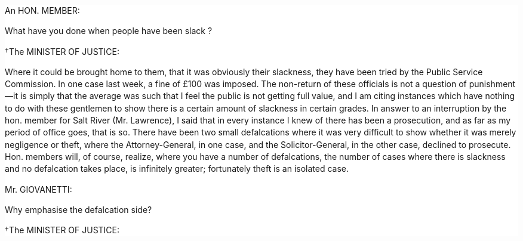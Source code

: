 <from>An <person refersTo="hansard_za">HON. MEMBER</person>:</from>

<p>What have you done when people have been slack &#x003F;</p>

</speech>

<speech by="#minister_of_justice">

<from>&#x2020;The <person refersTo="hansard_za">MINISTER OF JUSTICE</person>:</from>

<p>Where it could be brought home to them, that it was obviously their slackness, they have been tried by the Public Service Commission. In one case last week, a fine of &#x00A3;100 was imposed. The non-return of these officials is not a question of punishment&#x2014;it is simply that the average was such that I feel the public is not getting full value, and I am citing instances which have nothing to do with these gentlemen to show there is a certain amount of slackness in certain grades. In answer to an interruption by the hon. member for Salt River (Mr. Lawrence), I said that in every instance I knew of there has been a prosecution, and as far as my period of office goes, that is so. There have been two small defalcations where it was very difficult to show whether it was merely negligence or theft, where the Attorney-General, in one case, and the Solicitor-General, in the other case, declined to prosecute. Hon. members will, of course, realize, where you have a number of defalcations, the number of cases where there is slackness and no defalcation takes place, is infinitely greater; fortunately theft is an isolated case.</p>

</speech>

<speech by="#giovanetti">

<from>Mr. <person refersTo="hansard_za">GIOVANETTI</person>:</from>

<p>Why emphasise the defalcation side&#x003F;</p>

</speech>

<speech by="#minister_of_justice">

<from>&#x2020;The <person refersTo="hansard_za">MINISTER OF JUSTICE</person>:</from>
